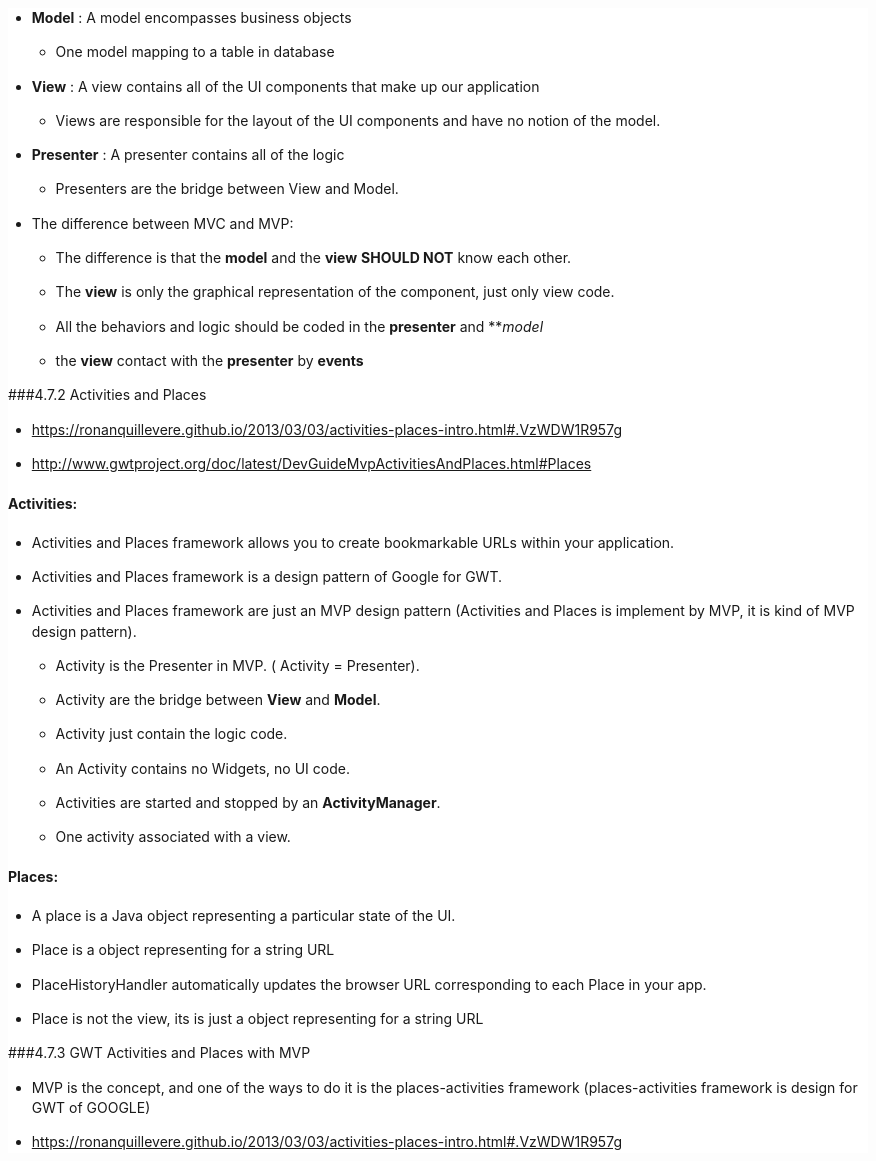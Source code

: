 
  - **Model** : A model encompasses business objects
    - One model mapping to a table in database

  - **View** : A view contains all of the UI components that make up our application
    - Views are responsible for the layout of the UI components and have no notion of the model.

  - **Presenter** : A presenter contains all of the logic
    - Presenters are the bridge between View and Model.

  - The difference between MVC and MVP:

    - The difference is that the **model** and the **view** **SHOULD NOT** know each other.

    - The **view** is only the graphical representation of the component, just only view code.

    - All the behaviors and logic should be coded in the **presenter** and ***model*

    - the **view** contact with the **presenter** by **events**

###4.7.2 Activities and Places
  - https://ronanquillevere.github.io/2013/03/03/activities-places-intro.html#.VzWDW1R957g

  - http://www.gwtproject.org/doc/latest/DevGuideMvpActivitiesAndPlaces.html#Places

#### Activities:

  - Activities and Places framework allows you to create bookmarkable URLs within your application.

  - Activities and Places framework is a design pattern of Google for GWT.

  - Activities and Places framework are just an MVP design pattern (Activities and Places is implement by MVP, it is kind of MVP design pattern).
    - Activity is the Presenter in MVP. ( Activity = Presenter).

    - Activity are the bridge between **View** and **Model**.

    - Activity just contain the logic code.

    - An Activity contains no Widgets, no UI code.

    - Activities are started and stopped by an **ActivityManager**.

    - One activity associated with a view.

#### Places:
  - A place is a Java object representing a particular state of the UI.

  - Place is a object representing for a string URL

  - PlaceHistoryHandler automatically updates the browser URL corresponding to each Place in your app.

  - Place is not the view, its is just a object representing for a string URL

###4.7.3 GWT Activities and Places with MVP

  - MVP is the concept, and one of the ways to do it is the places-activities framework (places-activities framework is design for GWT of GOOGLE)

  - https://ronanquillevere.github.io/2013/03/03/activities-places-intro.html#.VzWDW1R957g

